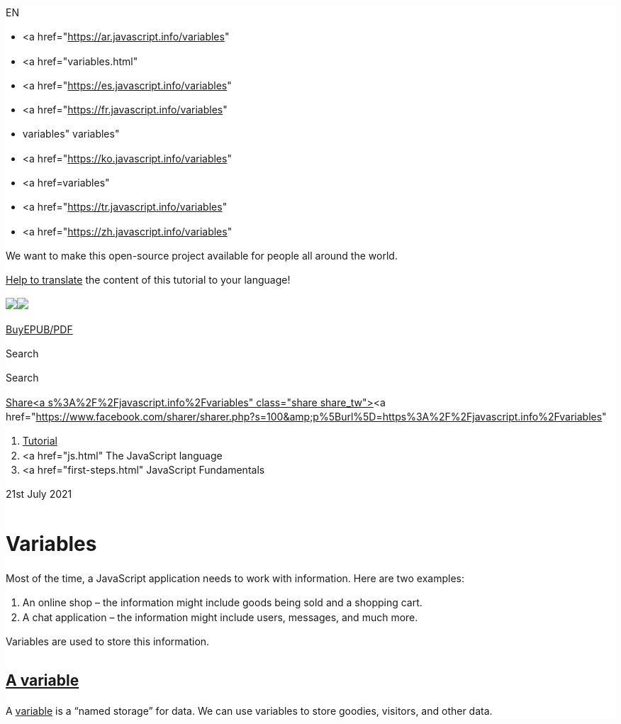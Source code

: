EN

- <a href="https://ar.javascript.info/variables"
- <a href="variables.html"
- <a href="https://es.javascript.info/variables"
- <a href="https://fr.javascript.info/variables"
- variables"
  variables"



- <a href="https://ko.javascript.info/variables"
- <a href=variables"
- <a href="https://tr.javascript.info/variables"
- <a href="https://zh.javascript.info/variables"

We want to make this open-source project available for people all around the world.

[Help to translate](translate.html) the content of this tutorial to your language!

<a href="index.html" class="sitetoolbar__link sitetoolbar__link_logo"><img src="img/sitetoolbar__logo_en.svg" class="sitetoolbar__logo sitetoolbar__logo_normal" width="200" /><img src="img/sitetoolbar__logo_small_en.svg" class="sitetoolbar__logo sitetoolbar__logo_small" width="70" /></a>

<a href="ebook.html" class="buy-book-button"><span class="buy-book-button__extra-text">Buy</span>EPUB/PDF</a>

Search

Search

<a href="tutorial/map.html" class="map">

<span class="share-icons__title">Share</span><a s%3A%2F%2Fjavascript.info%2Fvariables" class="share share_tw"></a><a href="https://www.facebook.com/sharer/sharer.php?s=100&amp;p%5Burl%5D=https%3A%2F%2Fjavascript.info%2Fvariables" </a>

1.  <a href="index.html" class="breadcrumbs__link"><span class="breadcrumbs__hidden-text">Tutorial</span></a>
2.  <span id="breadcrumb-1"><a href="js.html" The JavaScript language</span></a></span>
3.  <span id="breadcrumb-2"><a href="first-steps.html" JavaScript Fundamentals</span></a></span>

21st July 2021

# Variables

Most of the time, a JavaScript application needs to work with information. Here are two examples:

1.  An online shop – the information might include goods being sold and a shopping cart.
2.  A chat application – the information might include users, messages, and much more.

Variables are used to store this information.

## <a href="variables.html#a-variable" id="a-variable" class="main__anchor">A variable</a>

A [variable](<https://en.wikipedia.org/wiki/Variable_(computer_science)>) is a “named storage” for data. We can use variables to store goodies, visitors, and other data.
